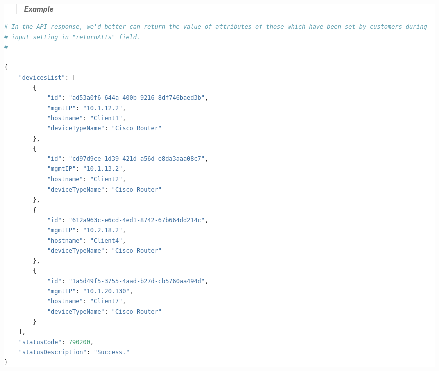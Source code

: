 > ***Example***


```python
# In the API response, we'd better can return the value of attributes of those which have been set by customers during
# input setting in "returnAtts" field.                 
#    
    
{
    "devicesList": [
        {
            "id": "ad53a0f6-644a-400b-9216-8df746baed3b",
            "mgmtIP": "10.1.12.2",
            "hostname": "Client1",
            "deviceTypeName": "Cisco Router"
        },
        {
            "id": "cd97d9ce-1d39-421d-a56d-e8da3aaa08c7",
            "mgmtIP": "10.1.13.2",
            "hostname": "Client2",
            "deviceTypeName": "Cisco Router"
        },
        {
            "id": "612a963c-e6cd-4ed1-8742-67b664dd214c",
            "mgmtIP": "10.2.18.2",
            "hostname": "Client4",
            "deviceTypeName": "Cisco Router"
        },
        {
            "id": "1a5d49f5-3755-4aad-b27d-cb5760aa494d",
            "mgmtIP": "10.1.20.130",
            "hostname": "Client7",
            "deviceTypeName": "Cisco Router"
        }
    ],
    "statusCode": 790200,
    "statusDescription": "Success."
}
```
